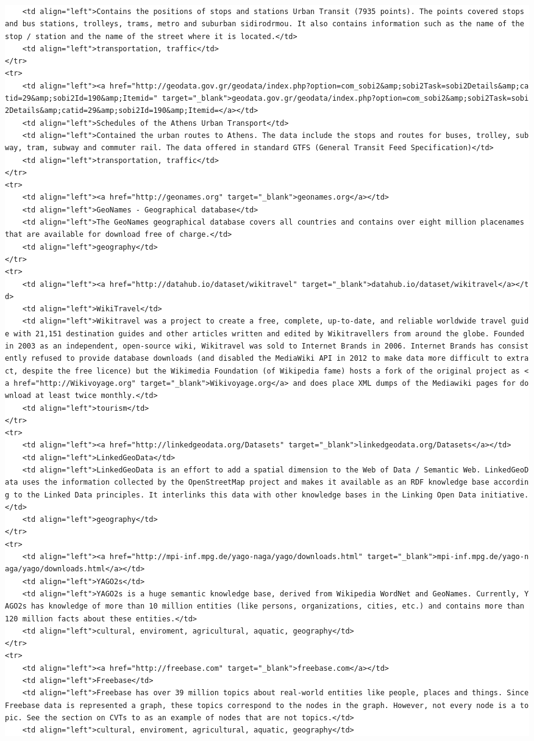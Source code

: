 		<td align="left">Contains the positions of stops and stations Urban Transit (7935 points). The points covered stops and bus stations, trolleys, trams, metro and suburban sidirodrmou. It also contains information such as the name of the stop / station and the name of the street where it is located.</td>
		<td align="left">transportation, traffic</td>
	</tr>
	<tr>
		<td align="left"><a href="http://geodata.gov.gr/geodata/index.php?option=com_sobi2&amp;sobi2Task=sobi2Details&amp;catid=29&amp;sobi2Id=190&amp;Itemid=" target="_blank">geodata.gov.gr/geodata/index.php?option=com_sobi2&amp;sobi2Task=sobi2Details&amp;catid=29&amp;sobi2Id=190&amp;Itemid=</a></td>
		<td align="left">Schedules of the Athens Urban Transport</td>
		<td align="left">Contained the urban routes to Athens. The data include the stops and routes for buses, trolley, subway, tram, subway and commuter rail. The data offered in standard GTFS (General Transit Feed Specification)</td>
		<td align="left">transportation, traffic</td>
	</tr>
	<tr>
		<td align="left"><a href="http://geonames.org" target="_blank">geonames.org</a></td>
		<td align="left">GeoNames - Geographical database</td>
		<td align="left">The GeoNames geographical database covers all countries and contains over eight million placenames that are available for download free of charge.</td>
		<td align="left">geography</td>
	</tr>
	<tr>
		<td align="left"><a href="http://datahub.io/dataset/wikitravel" target="_blank">datahub.io/dataset/wikitravel</a></td>
		<td align="left">WikiTravel</td>
		<td align="left">Wikitravel was a project to create a free, complete, up-to-date, and reliable worldwide travel guide with 21,151 destination guides and other articles written and edited by Wikitravellers from around the globe. Founded in 2003 as an independent, open-source wiki, Wikitravel was sold to Internet Brands in 2006. Internet Brands has consistently refused to provide database downloads (and disabled the MediaWiki API in 2012 to make data more difficult to extract, despite the free licence) but the Wikimedia Foundation (of Wikipedia fame) hosts a fork of the original project as <a href="http://Wikivoyage.org" target="_blank">Wikivoyage.org</a> and does place XML dumps of the Mediawiki pages for download at least twice monthly.</td>
		<td align="left">tourism</td>
	</tr>
	<tr>
		<td align="left"><a href="http://linkedgeodata.org/Datasets" target="_blank">linkedgeodata.org/Datasets</a></td>
		<td align="left">LinkedGeoData</td>
		<td align="left">LinkedGeoData is an effort to add a spatial dimension to the Web of Data / Semantic Web. LinkedGeoData uses the information collected by the OpenStreetMap project and makes it available as an RDF knowledge base according to the Linked Data principles. It interlinks this data with other knowledge bases in the Linking Open Data initiative.</td>
		<td align="left">geography</td>
	</tr>
	<tr>
		<td align="left"><a href="http://mpi-inf.mpg.de/yago-naga/yago/downloads.html" target="_blank">mpi-inf.mpg.de/yago-naga/yago/downloads.html</a></td>
		<td align="left">YAGO2s</td>
		<td align="left">YAGO2s is a huge semantic knowledge base, derived from Wikipedia WordNet and GeoNames. Currently, YAGO2s has knowledge of more than 10 million entities (like persons, organizations, cities, etc.) and contains more than 120 million facts about these entities.</td>
		<td align="left">cultural, enviroment, agricultural, aquatic, geography</td>
	</tr>
	<tr>
		<td align="left"><a href="http://freebase.com" target="_blank">freebase.com</a></td>
		<td align="left">Freebase</td>
		<td align="left">Freebase has over 39 million topics about real-world entities like people, places and things. Since Freebase data is represented a graph, these topics correspond to the nodes in the graph. However, not every node is a topic. See the section on CVTs to as an example of nodes that are not topics.</td>
		<td align="left">cultural, enviroment, agricultural, aquatic, geography</td>